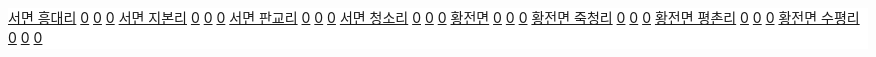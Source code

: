 
  <tr class="item">
    <td><a href="전라남도순천시서면흥대리">서면 흥대리</a></td>
    <td><a href="전라남도순천시서면흥대리">0</a></td>
    <td><a href="전라남도순천시서면흥대리">0</a></td>
    <td><a href="전라남도순천시서면흥대리">0</a></td>
  </tr>
    

  <tr class="item">
    <td><a href="전라남도순천시서면지본리">서면 지본리</a></td>
    <td><a href="전라남도순천시서면지본리">0</a></td>
    <td><a href="전라남도순천시서면지본리">0</a></td>
    <td><a href="전라남도순천시서면지본리">0</a></td>
  </tr>
    

  <tr class="item">
    <td><a href="전라남도순천시서면판교리">서면 판교리</a></td>
    <td><a href="전라남도순천시서면판교리">0</a></td>
    <td><a href="전라남도순천시서면판교리">0</a></td>
    <td><a href="전라남도순천시서면판교리">0</a></td>
  </tr>
    

  <tr class="item">
    <td><a href="전라남도순천시서면청소리">서면 청소리</a></td>
    <td><a href="전라남도순천시서면청소리">0</a></td>
    <td><a href="전라남도순천시서면청소리">0</a></td>
    <td><a href="전라남도순천시서면청소리">0</a></td>
  </tr>
    

  <tr class="item">
    <td><a href="전라남도순천시황전면">황전면</a></td>
    <td><a href="전라남도순천시황전면">0</a></td>
    <td><a href="전라남도순천시황전면">0</a></td>
    <td><a href="전라남도순천시황전면">0</a></td>
  </tr>
    

  <tr class="item">
    <td><a href="전라남도순천시황전면죽청리">황전면 죽청리</a></td>
    <td><a href="전라남도순천시황전면죽청리">0</a></td>
    <td><a href="전라남도순천시황전면죽청리">0</a></td>
    <td><a href="전라남도순천시황전면죽청리">0</a></td>
  </tr>
    

  <tr class="item">
    <td><a href="전라남도순천시황전면평촌리">황전면 평촌리</a></td>
    <td><a href="전라남도순천시황전면평촌리">0</a></td>
    <td><a href="전라남도순천시황전면평촌리">0</a></td>
    <td><a href="전라남도순천시황전면평촌리">0</a></td>
  </tr>
    

  <tr class="item">
    <td><a href="전라남도순천시황전면수평리">황전면 수평리</a></td>
    <td><a href="전라남도순천시황전면수평리">0</a></td>
    <td><a href="전라남도순천시황전면수평리">0</a></td>
    <td><a href="전라남도순천시황전면수평리">0</a></td>
  </tr>
    